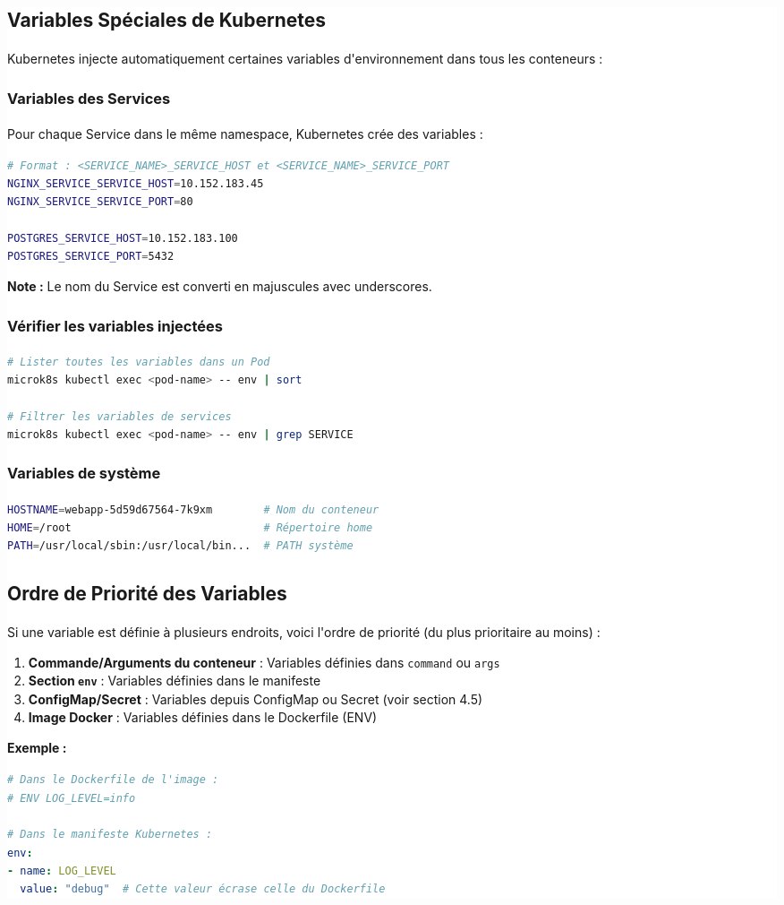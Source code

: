 ## Variables Spéciales de Kubernetes

Kubernetes injecte automatiquement certaines variables d'environnement dans tous les conteneurs :

### Variables des Services

Pour chaque Service dans le même namespace, Kubernetes crée des variables :

```bash
# Format : <SERVICE_NAME>_SERVICE_HOST et <SERVICE_NAME>_SERVICE_PORT
NGINX_SERVICE_SERVICE_HOST=10.152.183.45
NGINX_SERVICE_SERVICE_PORT=80

POSTGRES_SERVICE_HOST=10.152.183.100
POSTGRES_SERVICE_PORT=5432
```

**Note :** Le nom du Service est converti en majuscules avec underscores.

### Vérifier les variables injectées

```bash
# Lister toutes les variables dans un Pod
microk8s kubectl exec <pod-name> -- env | sort

# Filtrer les variables de services
microk8s kubectl exec <pod-name> -- env | grep SERVICE
```

### Variables de système

```bash
HOSTNAME=webapp-5d59d67564-7k9xm        # Nom du conteneur
HOME=/root                              # Répertoire home
PATH=/usr/local/sbin:/usr/local/bin...  # PATH système
```

## Ordre de Priorité des Variables

Si une variable est définie à plusieurs endroits, voici l'ordre de priorité (du plus prioritaire au moins) :

1. **Commande/Arguments du conteneur** : Variables définies dans `command` ou `args`
2. **Section `env`** : Variables définies dans le manifeste
3. **ConfigMap/Secret** : Variables depuis ConfigMap ou Secret (voir section 4.5)
4. **Image Docker** : Variables définies dans le Dockerfile (ENV)

**Exemple :**

```yaml
# Dans le Dockerfile de l'image :
# ENV LOG_LEVEL=info

# Dans le manifeste Kubernetes :
env:
- name: LOG_LEVEL
  value: "debug"  # Cette valeur écrase celle du Dockerfile
```

